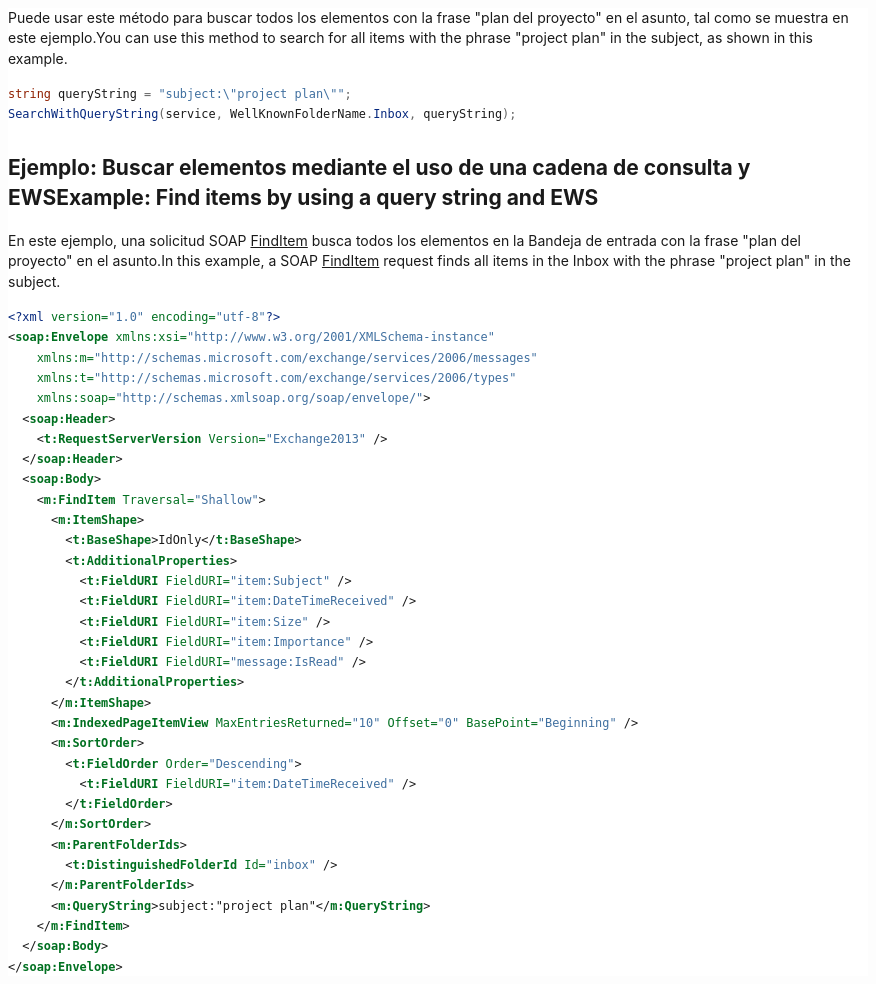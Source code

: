 <span data-ttu-id="c1cb3-277">Puede usar este método para buscar todos los elementos con la frase "plan del proyecto" en el asunto, tal como se muestra en este ejemplo.</span><span class="sxs-lookup"><span data-stu-id="c1cb3-277">You can use this method to search for all items with the phrase "project plan" in the subject, as shown in this example.</span></span>
  
```cs
string queryString = "subject:\"project plan\"";
SearchWithQueryString(service, WellKnownFolderName.Inbox, queryString);
```

## <a name="example-find-items-by-using-a-query-string-and-ews"></a><span data-ttu-id="c1cb3-278">Ejemplo: Buscar elementos mediante el uso de una cadena de consulta y EWS</span><span class="sxs-lookup"><span data-stu-id="c1cb3-278">Example: Find items by using a query string and EWS</span></span>
<span data-ttu-id="c1cb3-279"><a name="bk_ExampleEWS"> </a></span><span class="sxs-lookup"><span data-stu-id="c1cb3-279"></span></span>

<span data-ttu-id="c1cb3-280">En este ejemplo, una solicitud SOAP [FindItem](http://msdn.microsoft.com/library/ebad6aae-16e7-44de-ae63-a95b24539729%28Office.15%29.aspx) busca todos los elementos en la Bandeja de entrada con la frase "plan del proyecto" en el asunto.</span><span class="sxs-lookup"><span data-stu-id="c1cb3-280">In this example, a SOAP [FindItem](http://msdn.microsoft.com/library/ebad6aae-16e7-44de-ae63-a95b24539729%28Office.15%29.aspx) request finds all items in the Inbox with the phrase "project plan" in the subject.</span></span> 
  
```XML
<?xml version="1.0" encoding="utf-8"?>
<soap:Envelope xmlns:xsi="http://www.w3.org/2001/XMLSchema-instance" 
    xmlns:m="http://schemas.microsoft.com/exchange/services/2006/messages" 
    xmlns:t="http://schemas.microsoft.com/exchange/services/2006/types" 
    xmlns:soap="http://schemas.xmlsoap.org/soap/envelope/">
  <soap:Header>
    <t:RequestServerVersion Version="Exchange2013" />
  </soap:Header>
  <soap:Body>
    <m:FindItem Traversal="Shallow">
      <m:ItemShape>
        <t:BaseShape>IdOnly</t:BaseShape>
        <t:AdditionalProperties>
          <t:FieldURI FieldURI="item:Subject" />
          <t:FieldURI FieldURI="item:DateTimeReceived" />
          <t:FieldURI FieldURI="item:Size" />
          <t:FieldURI FieldURI="item:Importance" />
          <t:FieldURI FieldURI="message:IsRead" />
        </t:AdditionalProperties>
      </m:ItemShape>
      <m:IndexedPageItemView MaxEntriesReturned="10" Offset="0" BasePoint="Beginning" />
      <m:SortOrder>
        <t:FieldOrder Order="Descending">
          <t:FieldURI FieldURI="item:DateTimeReceived" />
        </t:FieldOrder>
      </m:SortOrder>
      <m:ParentFolderIds>
        <t:DistinguishedFolderId Id="inbox" />
      </m:ParentFolderIds>
      <m:QueryString>subject:"project plan"</m:QueryString>
    </m:FindItem>
  </soap:Body>
</soap:Envelope>
```
